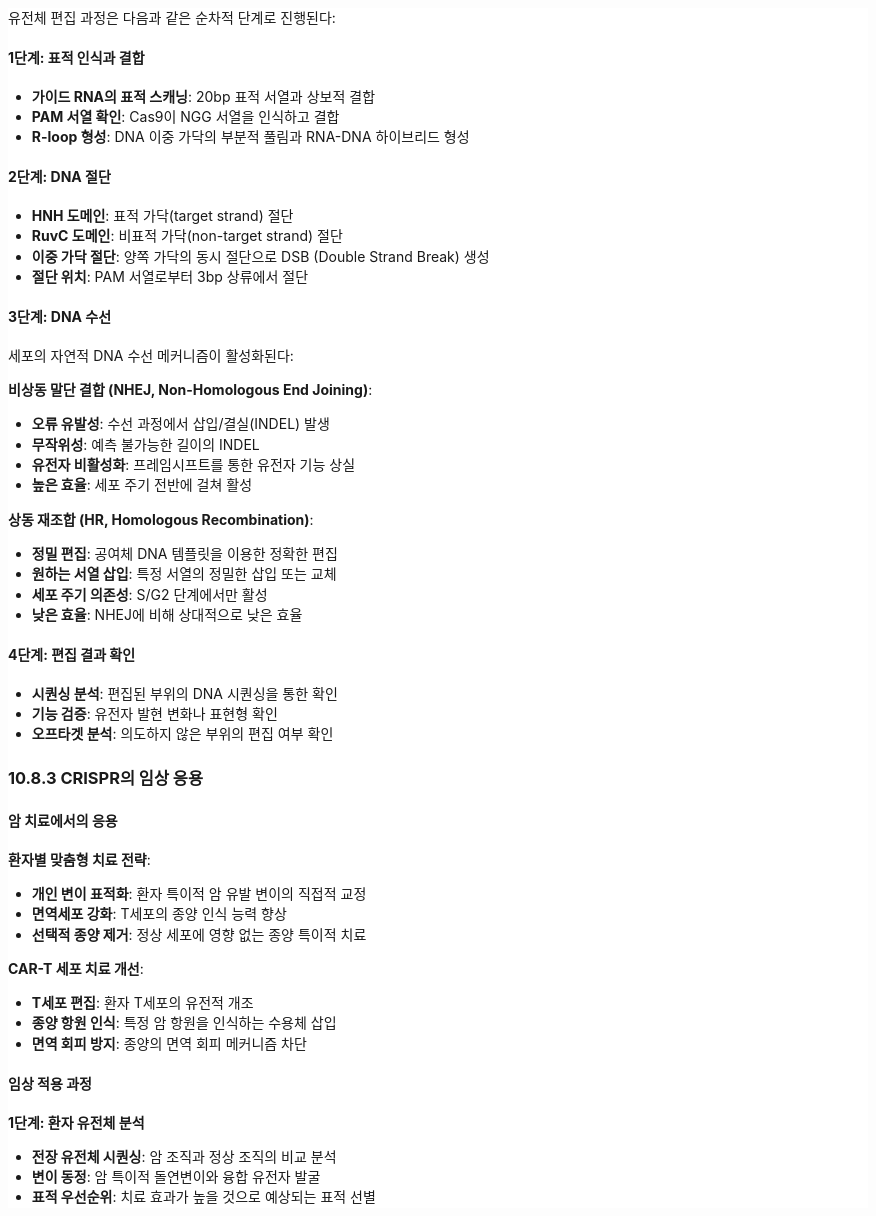 유전체 편집 과정은 다음과 같은 순차적 단계로 진행된다:

#### 1단계: 표적 인식과 결합
- **가이드 RNA의 표적 스캐닝**: 20bp 표적 서열과 상보적 결합
- **PAM 서열 확인**: Cas9이 NGG 서열을 인식하고 결합
- **R-loop 형성**: DNA 이중 가닥의 부분적 풀림과 RNA-DNA 하이브리드 형성

#### 2단계: DNA 절단
- **HNH 도메인**: 표적 가닥(target strand) 절단
- **RuvC 도메인**: 비표적 가닥(non-target strand) 절단
- **이중 가닥 절단**: 양쪽 가닥의 동시 절단으로 DSB (Double Strand Break) 생성
- **절단 위치**: PAM 서열로부터 3bp 상류에서 절단

#### 3단계: DNA 수선
세포의 자연적 DNA 수선 메커니즘이 활성화된다:

**비상동 말단 결합 (NHEJ, Non-Homologous End Joining)**:
- **오류 유발성**: 수선 과정에서 삽입/결실(INDEL) 발생
- **무작위성**: 예측 불가능한 길이의 INDEL
- **유전자 비활성화**: 프레임시프트를 통한 유전자 기능 상실
- **높은 효율**: 세포 주기 전반에 걸쳐 활성

**상동 재조합 (HR, Homologous Recombination)**:
- **정밀 편집**: 공여체 DNA 템플릿을 이용한 정확한 편집
- **원하는 서열 삽입**: 특정 서열의 정밀한 삽입 또는 교체
- **세포 주기 의존성**: S/G2 단계에서만 활성
- **낮은 효율**: NHEJ에 비해 상대적으로 낮은 효율

#### 4단계: 편집 결과 확인
- **시퀀싱 분석**: 편집된 부위의 DNA 시퀀싱을 통한 확인
- **기능 검증**: 유전자 발현 변화나 표현형 확인
- **오프타겟 분석**: 의도하지 않은 부위의 편집 여부 확인

### 10.8.3 CRISPR의 임상 응용

#### 암 치료에서의 응용

**환자별 맞춤형 치료 전략**:
- **개인 변이 표적화**: 환자 특이적 암 유발 변이의 직접적 교정
- **면역세포 강화**: T세포의 종양 인식 능력 향상
- **선택적 종양 제거**: 정상 세포에 영향 없는 종양 특이적 치료

**CAR-T 세포 치료 개선**:
- **T세포 편집**: 환자 T세포의 유전적 개조
- **종양 항원 인식**: 특정 암 항원을 인식하는 수용체 삽입
- **면역 회피 방지**: 종양의 면역 회피 메커니즘 차단

#### 임상 적용 과정

**1단계: 환자 유전체 분석**
- **전장 유전체 시퀀싱**: 암 조직과 정상 조직의 비교 분석
- **변이 동정**: 암 특이적 돌연변이와 융합 유전자 발굴
- **표적 우선순위**: 치료 효과가 높을 것으로 예상되는 표적 선별
